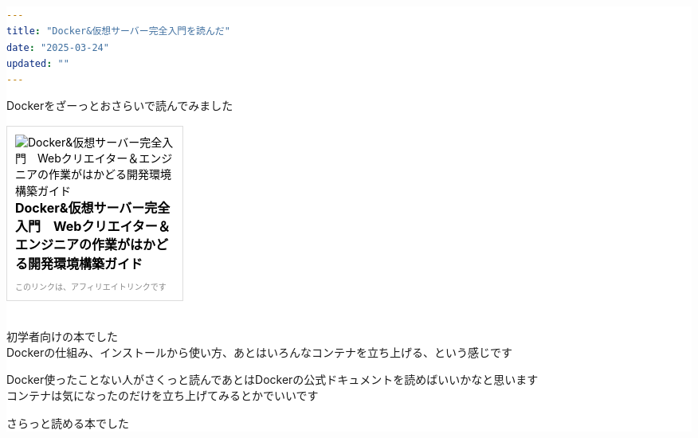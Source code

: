```yaml
---
title: "Docker&仮想サーバー完全入門を読んだ"
date: "2025-03-24"
updated: ""
---
```


Dockerをざーっとおさらいで読んでみました

<div style="width: 200px; border: 1px solid #ddd; padding: 10px; padding-bottom: 0;">
  <a href="https://amzn.to/4c4fYTy" target="_blank" style="text-decoration: none; color: black;">
    <img src="https://m.media-amazon.com/images/I/81ORLypOvlL._SY522_.jpg" alt="Docker&仮想サーバー完全入門　Webクリエイター＆エンジニアの作業がはかどる開発環境構築ガイド" style="width: 100%; height: auto;">
    <h2 style="font-size: 16px; margin: 0;">Docker&仮想サーバー完全入門　Webクリエイター＆エンジニアの作業がはかどる開発環境構築ガイド</h2>
  </a>
  <p style="font-size: 10px; color: #888;">このリンクは、アフィリエイトリンクです</p>
</div>
<br />

初学者向けの本でした  
Dockerの仕組み、インストールから使い方、あとはいろんなコンテナを立ち上げる、という感じです  

Docker使ったことない人がさくっと読んであとはDockerの公式ドキュメントを読めばいいかなと思います  
コンテナは気になったのだけを立ち上げてみるとかでいいです  

さらっと読める本でした  
